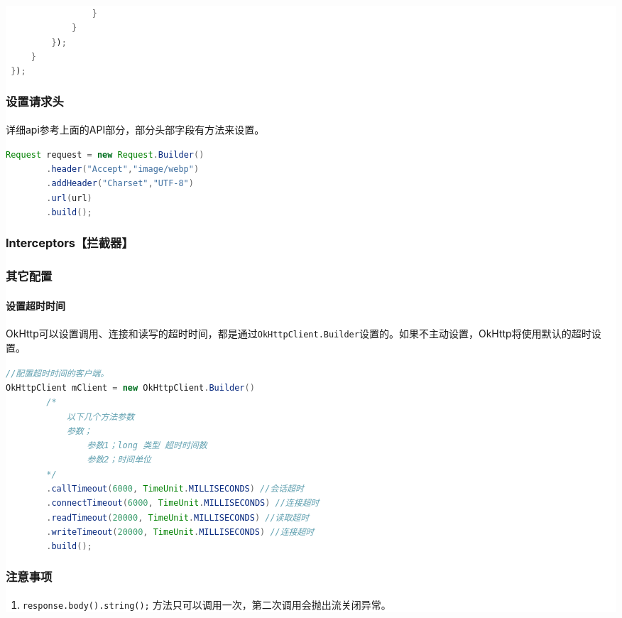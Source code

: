 ```java
                 }
             }
         });
     }
 });
```



### 设置请求头

详细api参考上面的API部分，部分头部字段有方法来设置。

```java
Request request = new Request.Builder()
        .header("Accept","image/webp")
        .addHeader("Charset","UTF-8")
        .url(url)
        .build();
```



### Interceptors【拦截器】



### 其它配置

#### 设置超时时间

OkHttp可以设置调用、连接和读写的超时时间，都是通过`OkHttpClient.Builder`设置的。如果不主动设置，OkHttp将使用默认的超时设置。

```java
//配置超时时间的客户端。
OkHttpClient mClient = new OkHttpClient.Builder()
  		/*
  			以下几个方法参数
  			参数；
  				参数1；long 类型 超时时间数
  				参数2；时间单位
  		*/
        .callTimeout(6000, TimeUnit.MILLISECONDS) //会话超时
        .connectTimeout(6000, TimeUnit.MILLISECONDS) //连接超时
        .readTimeout(20000, TimeUnit.MILLISECONDS) //读取超时
        .writeTimeout(20000, TimeUnit.MILLISECONDS) //连接超时
        .build();

```



### 注意事项

1. `response.body().string();` 方法只可以调用一次，第二次调用会抛出流关闭异常。

